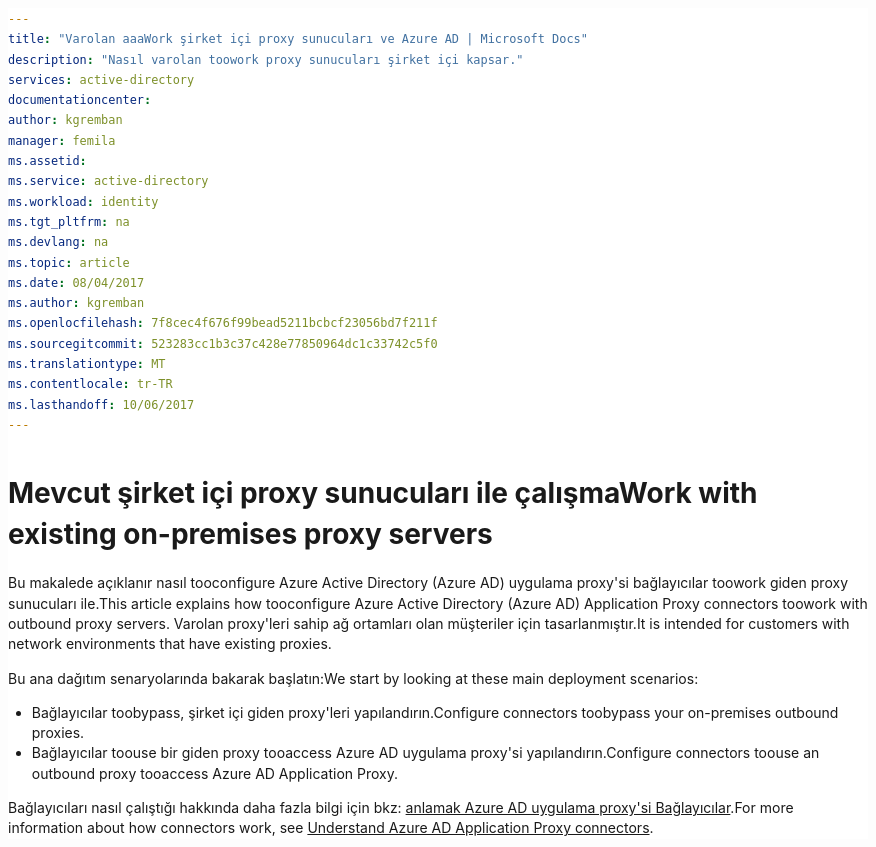 ```yaml
---
title: "Varolan aaaWork şirket içi proxy sunucuları ve Azure AD | Microsoft Docs"
description: "Nasıl varolan toowork proxy sunucuları şirket içi kapsar."
services: active-directory
documentationcenter: 
author: kgremban
manager: femila
ms.assetid: 
ms.service: active-directory
ms.workload: identity
ms.tgt_pltfrm: na
ms.devlang: na
ms.topic: article
ms.date: 08/04/2017
ms.author: kgremban
ms.openlocfilehash: 7f8cec4f676f99bead5211bcbcf23056bd7f211f
ms.sourcegitcommit: 523283cc1b3c37c428e77850964dc1c33742c5f0
ms.translationtype: MT
ms.contentlocale: tr-TR
ms.lasthandoff: 10/06/2017
---
```

# <a name="work-with-existing-on-premises-proxy-servers"></a><span data-ttu-id="6fe8a-103">Mevcut şirket içi proxy sunucuları ile çalışma</span><span class="sxs-lookup"><span data-stu-id="6fe8a-103">Work with existing on-premises proxy servers</span></span>

<span data-ttu-id="6fe8a-104">Bu makalede açıklanır nasıl tooconfigure Azure Active Directory (Azure AD) uygulama proxy'si bağlayıcılar toowork giden proxy sunucuları ile.</span><span class="sxs-lookup"><span data-stu-id="6fe8a-104">This article explains how tooconfigure Azure Active Directory (Azure AD) Application Proxy connectors toowork with outbound proxy servers.</span></span> <span data-ttu-id="6fe8a-105">Varolan proxy'leri sahip ağ ortamları olan müşteriler için tasarlanmıştır.</span><span class="sxs-lookup"><span data-stu-id="6fe8a-105">It is intended for customers with network environments that have existing proxies.</span></span>

<span data-ttu-id="6fe8a-106">Bu ana dağıtım senaryolarında bakarak başlatın:</span><span class="sxs-lookup"><span data-stu-id="6fe8a-106">We start by looking at these main deployment scenarios:</span></span>
* <span data-ttu-id="6fe8a-107">Bağlayıcılar toobypass, şirket içi giden proxy'leri yapılandırın.</span><span class="sxs-lookup"><span data-stu-id="6fe8a-107">Configure connectors toobypass your on-premises outbound proxies.</span></span>
* <span data-ttu-id="6fe8a-108">Bağlayıcılar toouse bir giden proxy tooaccess Azure AD uygulama proxy'si yapılandırın.</span><span class="sxs-lookup"><span data-stu-id="6fe8a-108">Configure connectors toouse an outbound proxy tooaccess Azure AD Application Proxy.</span></span>

<span data-ttu-id="6fe8a-109">Bağlayıcıları nasıl çalıştığı hakkında daha fazla bilgi için bkz: [anlamak Azure AD uygulama proxy'si Bağlayıcılar](application-proxy-understand-connectors.md).</span><span class="sxs-lookup"><span data-stu-id="6fe8a-109">For more information about how connectors work, see [Understand Azure AD Application Proxy connectors](application-proxy-understand-connectors.md).</span></span>
